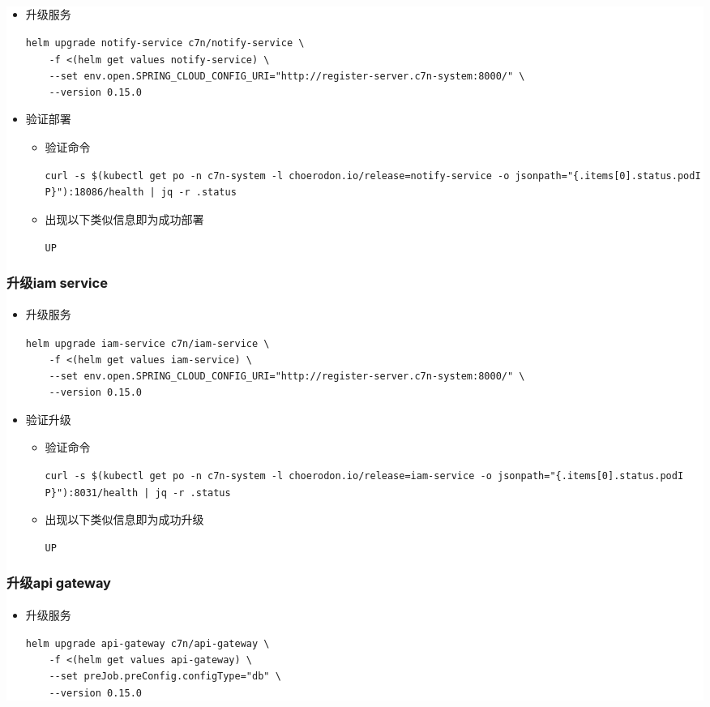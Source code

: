 - 升级服务

    ```
    helm upgrade notify-service c7n/notify-service \
        -f <(helm get values notify-service) \
        --set env.open.SPRING_CLOUD_CONFIG_URI="http://register-server.c7n-system:8000/" \
        --version 0.15.0
    ```

- 验证部署
    - 验证命令

        ```
        curl -s $(kubectl get po -n c7n-system -l choerodon.io/release=notify-service -o jsonpath="{.items[0].status.podIP}"):18086/health | jq -r .status
        ```
    - 出现以下类似信息即为成功部署
        ```
        UP
        ```


### 升级iam service


- 升级服务

    ```
    helm upgrade iam-service c7n/iam-service \
        -f <(helm get values iam-service) \
        --set env.open.SPRING_CLOUD_CONFIG_URI="http://register-server.c7n-system:8000/" \
        --version 0.15.0
    ```

- 验证升级
    - 验证命令

        ```
        curl -s $(kubectl get po -n c7n-system -l choerodon.io/release=iam-service -o jsonpath="{.items[0].status.podIP}"):8031/health | jq -r .status
        ```
    - 出现以下类似信息即为成功升级
        ```
        UP
        ```

### 升级api gateway

- 升级服务

    ```
    helm upgrade api-gateway c7n/api-gateway \
        -f <(helm get values api-gateway) \
        --set preJob.preConfig.configType="db" \
        --version 0.15.0
    ```
